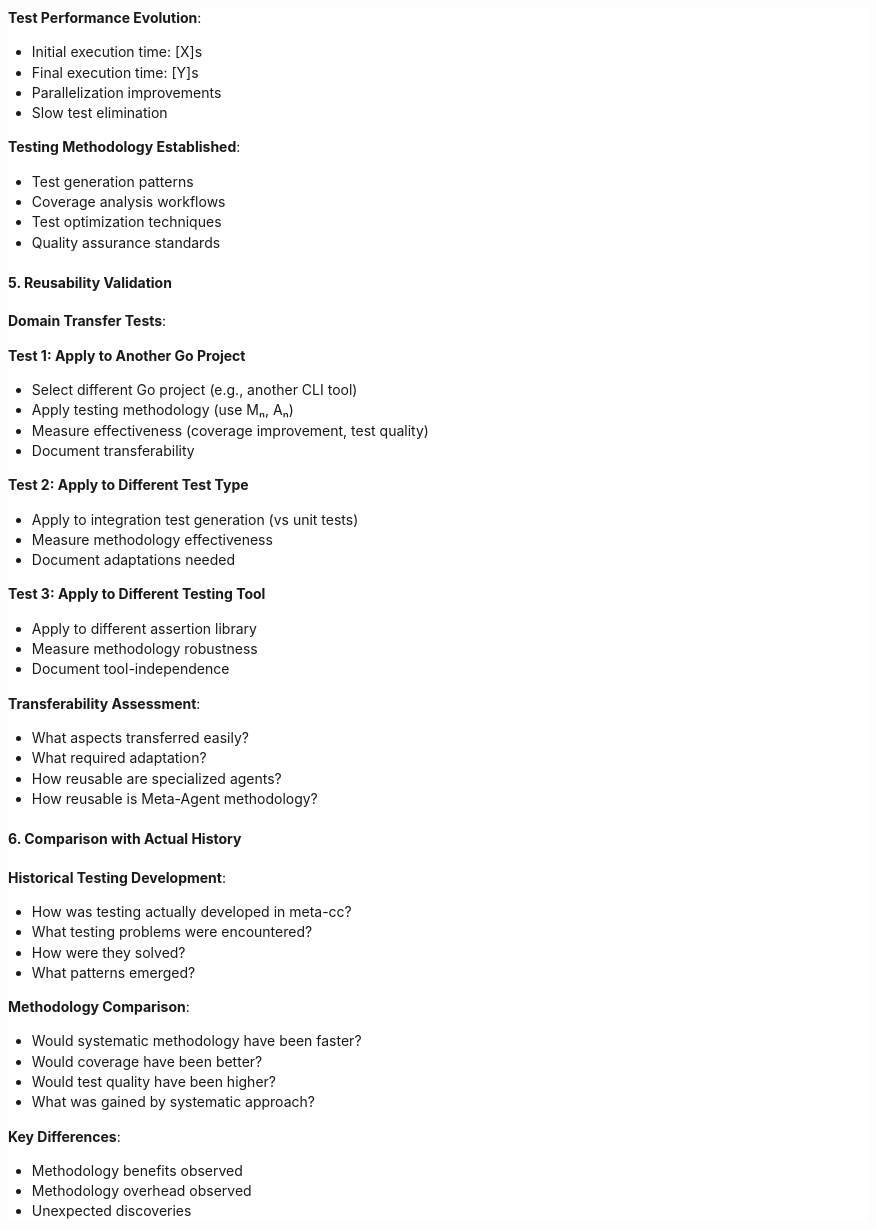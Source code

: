 **Test Performance Evolution**:
- Initial execution time: [X]s
- Final execution time: [Y]s
- Parallelization improvements
- Slow test elimination

**Testing Methodology Established**:
- Test generation patterns
- Coverage analysis workflows
- Test optimization techniques
- Quality assurance standards

#### 5. Reusability Validation

**Domain Transfer Tests**:

**Test 1: Apply to Another Go Project**
- Select different Go project (e.g., another CLI tool)
- Apply testing methodology (use Mₙ, Aₙ)
- Measure effectiveness (coverage improvement, test quality)
- Document transferability

**Test 2: Apply to Different Test Type**
- Apply to integration test generation (vs unit tests)
- Measure methodology effectiveness
- Document adaptations needed

**Test 3: Apply to Different Testing Tool**
- Apply to different assertion library
- Measure methodology robustness
- Document tool-independence

**Transferability Assessment**:
- What aspects transferred easily?
- What required adaptation?
- How reusable are specialized agents?
- How reusable is Meta-Agent methodology?

#### 6. Comparison with Actual History

**Historical Testing Development**:
- How was testing actually developed in meta-cc?
- What testing problems were encountered?
- How were they solved?
- What patterns emerged?

**Methodology Comparison**:
- Would systematic methodology have been faster?
- Would coverage have been better?
- Would test quality have been higher?
- What was gained by systematic approach?

**Key Differences**:
- Methodology benefits observed
- Methodology overhead observed
- Unexpected discoveries
